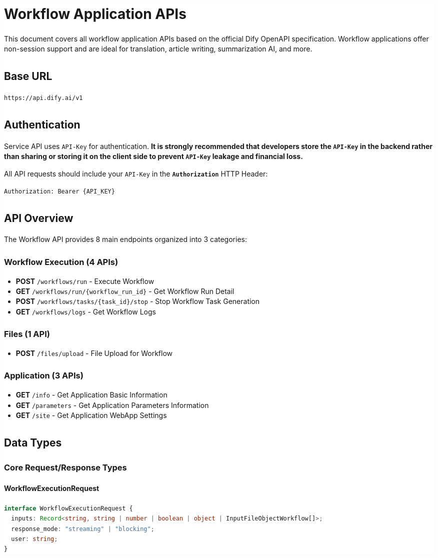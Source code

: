 # Workflow Application APIs

This document covers all workflow application APIs based on the official Dify OpenAPI specification. Workflow applications offer non-session support and are ideal for translation, article writing, summarization AI, and more.

## Base URL

```
https://api.dify.ai/v1
```

## Authentication

Service API uses `API-Key` for authentication. **It is strongly recommended that developers store the `API-Key` in the backend rather than sharing or storing it on the client side to prevent `API-Key` leakage and financial loss.**

All API requests should include your `API-Key` in the **`Authorization`** HTTP Header:

```
Authorization: Bearer {API_KEY}
```

## API Overview

The Workflow API provides 8 main endpoints organized into 3 categories:

### Workflow Execution (4 APIs)
- **POST** `/workflows/run` - Execute Workflow
- **GET** `/workflows/run/{workflow_run_id}` - Get Workflow Run Detail
- **POST** `/workflows/tasks/{task_id}/stop` - Stop Workflow Task Generation
- **GET** `/workflows/logs` - Get Workflow Logs

### Files (1 API)
- **POST** `/files/upload` - File Upload for Workflow

### Application (3 APIs)
- **GET** `/info` - Get Application Basic Information
- **GET** `/parameters` - Get Application Parameters Information
- **GET** `/site` - Get Application WebApp Settings

## Data Types

### Core Request/Response Types

#### WorkflowExecutionRequest
```typescript
interface WorkflowExecutionRequest {
  inputs: Record<string, string | number | boolean | object | InputFileObjectWorkflow[]>;
  response_mode: "streaming" | "blocking";
  user: string;
}
```
